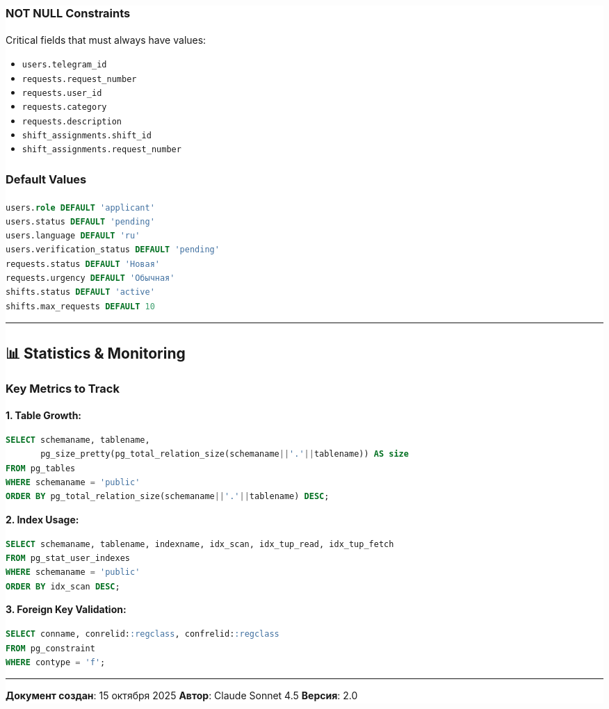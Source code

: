 ### NOT NULL Constraints
Critical fields that must always have values:
- `users.telegram_id`
- `requests.request_number`
- `requests.user_id`
- `requests.category`
- `requests.description`
- `shift_assignments.shift_id`
- `shift_assignments.request_number`

### Default Values
```sql
users.role DEFAULT 'applicant'
users.status DEFAULT 'pending'
users.language DEFAULT 'ru'
users.verification_status DEFAULT 'pending'
requests.status DEFAULT 'Новая'
requests.urgency DEFAULT 'Обычная'
shifts.status DEFAULT 'active'
shifts.max_requests DEFAULT 10
```

---

## 📊 Statistics & Monitoring

### Key Metrics to Track

**1. Table Growth:**
```sql
SELECT schemaname, tablename,
       pg_size_pretty(pg_total_relation_size(schemaname||'.'||tablename)) AS size
FROM pg_tables
WHERE schemaname = 'public'
ORDER BY pg_total_relation_size(schemaname||'.'||tablename) DESC;
```

**2. Index Usage:**
```sql
SELECT schemaname, tablename, indexname, idx_scan, idx_tup_read, idx_tup_fetch
FROM pg_stat_user_indexes
WHERE schemaname = 'public'
ORDER BY idx_scan DESC;
```

**3. Foreign Key Validation:**
```sql
SELECT conname, conrelid::regclass, confrelid::regclass
FROM pg_constraint
WHERE contype = 'f';
```

---

**Документ создан**: 15 октября 2025
**Автор**: Claude Sonnet 4.5
**Версия**: 2.0
